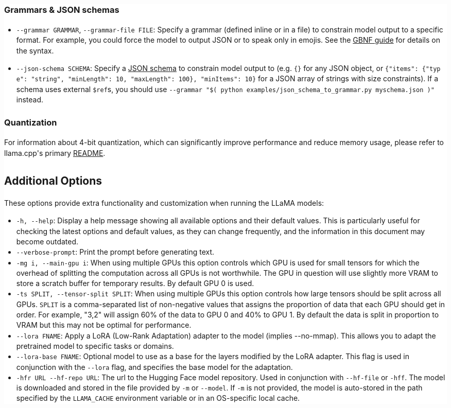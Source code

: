 ### Grammars & JSON schemas

-   `--grammar GRAMMAR`, `--grammar-file FILE`: Specify a grammar (defined inline or in a file) to constrain model output to a specific format. For example, you could force the model to output JSON or to speak only in emojis. See the [GBNF guide](../../grammars/README.md) for details on the syntax.

-   `--json-schema SCHEMA`: Specify a [JSON schema](https://json-schema.org/) to constrain model output to (e.g. `{}` for any JSON object, or `{"items": {"type": "string", "minLength": 10, "maxLength": 100}, "minItems": 10}` for a JSON array of strings with size constraints). If a schema uses external `$ref`s, you should use `--grammar "$( python examples/json_schema_to_grammar.py myschema.json )"` instead.

### Quantization

For information about 4-bit quantization, which can significantly improve performance and reduce memory usage, please refer to llama.cpp's primary [README](../../README.md#prepare-and-quantize).

## Additional Options

These options provide extra functionality and customization when running the LLaMA models:

-   `-h, --help`: Display a help message showing all available options and their default values. This is particularly useful for checking the latest options and default values, as they can change frequently, and the information in this document may become outdated.
-   `--verbose-prompt`: Print the prompt before generating text.
-   `-mg i, --main-gpu i`: When using multiple GPUs this option controls which GPU is used for small tensors for which the overhead of splitting the computation across all GPUs is not worthwhile. The GPU in question will use slightly more VRAM to store a scratch buffer for temporary results. By default GPU 0 is used.
-   `-ts SPLIT, --tensor-split SPLIT`: When using multiple GPUs this option controls how large tensors should be split across all GPUs. `SPLIT` is a comma-separated list of non-negative values that assigns the proportion of data that each GPU should get in order. For example, "3,2" will assign 60% of the data to GPU 0 and 40% to GPU 1. By default the data is split in proportion to VRAM but this may not be optimal for performance.
-   `--lora FNAME`: Apply a LoRA (Low-Rank Adaptation) adapter to the model (implies --no-mmap). This allows you to adapt the pretrained model to specific tasks or domains.
-   `--lora-base FNAME`: Optional model to use as a base for the layers modified by the LoRA adapter. This flag is used in conjunction with the `--lora` flag, and specifies the base model for the adaptation.
-   `-hfr URL --hf-repo URL`: The url to the Hugging Face model repository. Used in conjunction with `--hf-file` or `-hff`. The model is downloaded and stored in the file provided by `-m` or `--model`. If `-m` is not provided, the model is auto-stored in the path specified by the `LLAMA_CACHE` environment variable  or in an OS-specific local cache.
